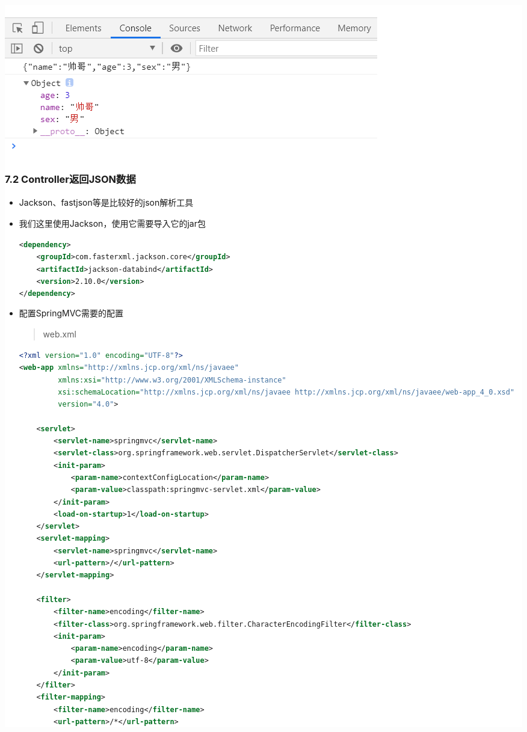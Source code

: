 ![image-20201016222008150](springMVC学习.assets/image-20201016222008150.png)

### 7.2 Controller返回JSON数据

- Jackson、fastjson等是比较好的json解析工具

- 我们这里使用Jackson，使用它需要导入它的jar包

  ```xml
  <dependency>
      <groupId>com.fasterxml.jackson.core</groupId>
      <artifactId>jackson-databind</artifactId>
      <version>2.10.0</version>
  </dependency>
  ```

- 配置SpringMVC需要的配置 

  > web.xml

  ```xml
  <?xml version="1.0" encoding="UTF-8"?>
  <web-app xmlns="http://xmlns.jcp.org/xml/ns/javaee"
           xmlns:xsi="http://www.w3.org/2001/XMLSchema-instance"
           xsi:schemaLocation="http://xmlns.jcp.org/xml/ns/javaee http://xmlns.jcp.org/xml/ns/javaee/web-app_4_0.xsd"
           version="4.0">
  
      <servlet>
          <servlet-name>springmvc</servlet-name>
          <servlet-class>org.springframework.web.servlet.DispatcherServlet</servlet-class>
          <init-param>
              <param-name>contextConfigLocation</param-name>
              <param-value>classpath:springmvc-servlet.xml</param-value>
          </init-param>
          <load-on-startup>1</load-on-startup>
      </servlet>
      <servlet-mapping>
          <servlet-name>springmvc</servlet-name>
          <url-pattern>/</url-pattern>
      </servlet-mapping>
      
      <filter>
          <filter-name>encoding</filter-name>
          <filter-class>org.springframework.web.filter.CharacterEncodingFilter</filter-class>
          <init-param>
              <param-name>encoding</param-name>
              <param-value>utf-8</param-value>
          </init-param>
      </filter>
      <filter-mapping>
          <filter-name>encoding</filter-name>
          <url-pattern>/*</url-pattern>
  ```